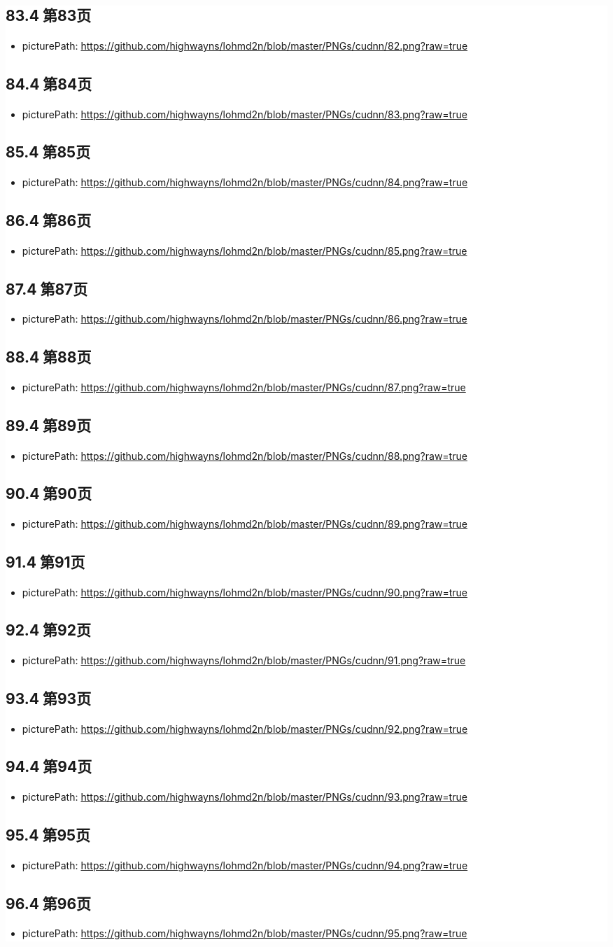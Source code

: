 ## 83.4 第83页
* picturePath: https://github.com/highwayns/lohmd2n/blob/master/PNGs/cudnn/82.png?raw=true

## 84.4 第84页
* picturePath: https://github.com/highwayns/lohmd2n/blob/master/PNGs/cudnn/83.png?raw=true

## 85.4 第85页
* picturePath: https://github.com/highwayns/lohmd2n/blob/master/PNGs/cudnn/84.png?raw=true

## 86.4 第86页
* picturePath: https://github.com/highwayns/lohmd2n/blob/master/PNGs/cudnn/85.png?raw=true

## 87.4 第87页
* picturePath: https://github.com/highwayns/lohmd2n/blob/master/PNGs/cudnn/86.png?raw=true

## 88.4 第88页
* picturePath: https://github.com/highwayns/lohmd2n/blob/master/PNGs/cudnn/87.png?raw=true

## 89.4 第89页
* picturePath: https://github.com/highwayns/lohmd2n/blob/master/PNGs/cudnn/88.png?raw=true

## 90.4 第90页
* picturePath: https://github.com/highwayns/lohmd2n/blob/master/PNGs/cudnn/89.png?raw=true

## 91.4 第91页
* picturePath: https://github.com/highwayns/lohmd2n/blob/master/PNGs/cudnn/90.png?raw=true

## 92.4 第92页
* picturePath: https://github.com/highwayns/lohmd2n/blob/master/PNGs/cudnn/91.png?raw=true

## 93.4 第93页
* picturePath: https://github.com/highwayns/lohmd2n/blob/master/PNGs/cudnn/92.png?raw=true

## 94.4 第94页
* picturePath: https://github.com/highwayns/lohmd2n/blob/master/PNGs/cudnn/93.png?raw=true

## 95.4 第95页
* picturePath: https://github.com/highwayns/lohmd2n/blob/master/PNGs/cudnn/94.png?raw=true

## 96.4 第96页
* picturePath: https://github.com/highwayns/lohmd2n/blob/master/PNGs/cudnn/95.png?raw=true
